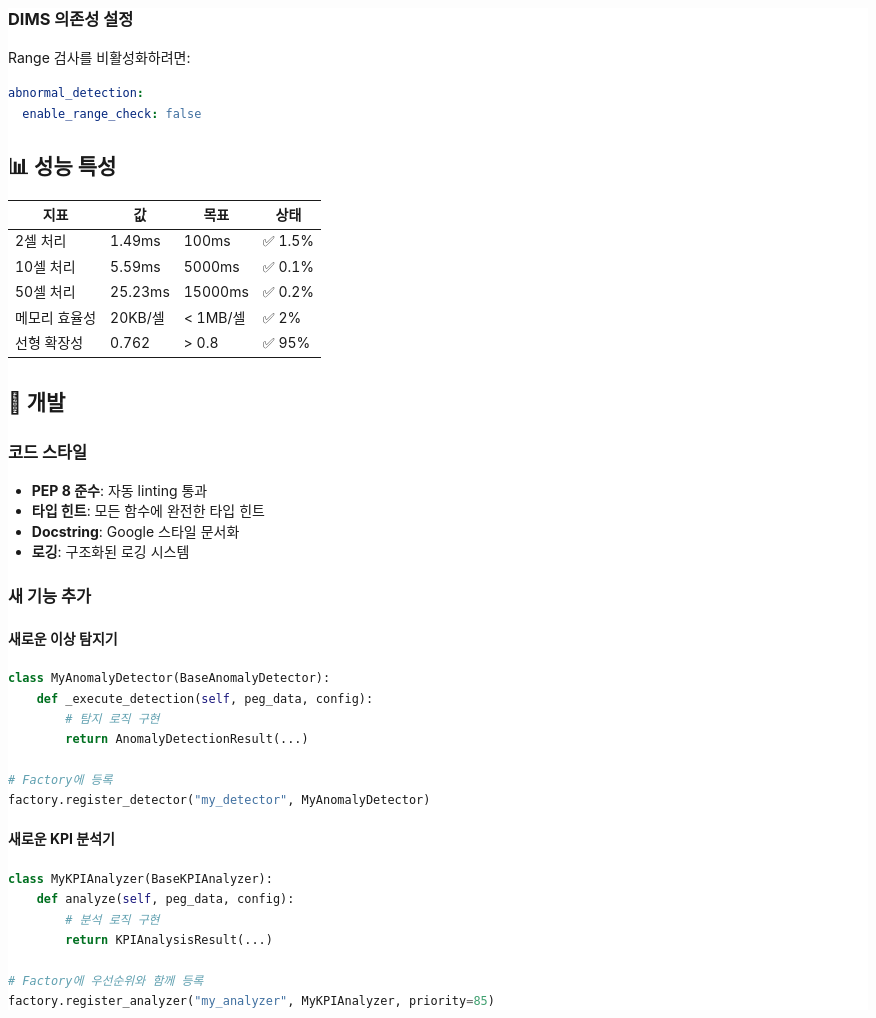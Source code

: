 ### DIMS 의존성 설정

Range 검사를 비활성화하려면:

```yaml
abnormal_detection:
  enable_range_check: false
```

## 📊 성능 특성

| 지표          | 값      | 목표     | 상태    |
| ------------- | ------- | -------- | ------- |
| 2셀 처리      | 1.49ms  | 100ms    | ✅ 1.5% |
| 10셀 처리     | 5.59ms  | 5000ms   | ✅ 0.1% |
| 50셀 처리     | 25.23ms | 15000ms  | ✅ 0.2% |
| 메모리 효율성 | 20KB/셀 | < 1MB/셀 | ✅ 2%   |
| 선형 확장성   | 0.762   | > 0.8    | ✅ 95%  |

## 🔧 개발

### 코드 스타일

- **PEP 8 준수**: 자동 linting 통과
- **타입 힌트**: 모든 함수에 완전한 타입 힌트
- **Docstring**: Google 스타일 문서화
- **로깅**: 구조화된 로깅 시스템

### 새 기능 추가

#### 새로운 이상 탐지기

```python
class MyAnomalyDetector(BaseAnomalyDetector):
    def _execute_detection(self, peg_data, config):
        # 탐지 로직 구현
        return AnomalyDetectionResult(...)

# Factory에 등록
factory.register_detector("my_detector", MyAnomalyDetector)
```

#### 새로운 KPI 분석기

```python
class MyKPIAnalyzer(BaseKPIAnalyzer):
    def analyze(self, peg_data, config):
        # 분석 로직 구현
        return KPIAnalysisResult(...)

# Factory에 우선순위와 함께 등록
factory.register_analyzer("my_analyzer", MyKPIAnalyzer, priority=85)
```
